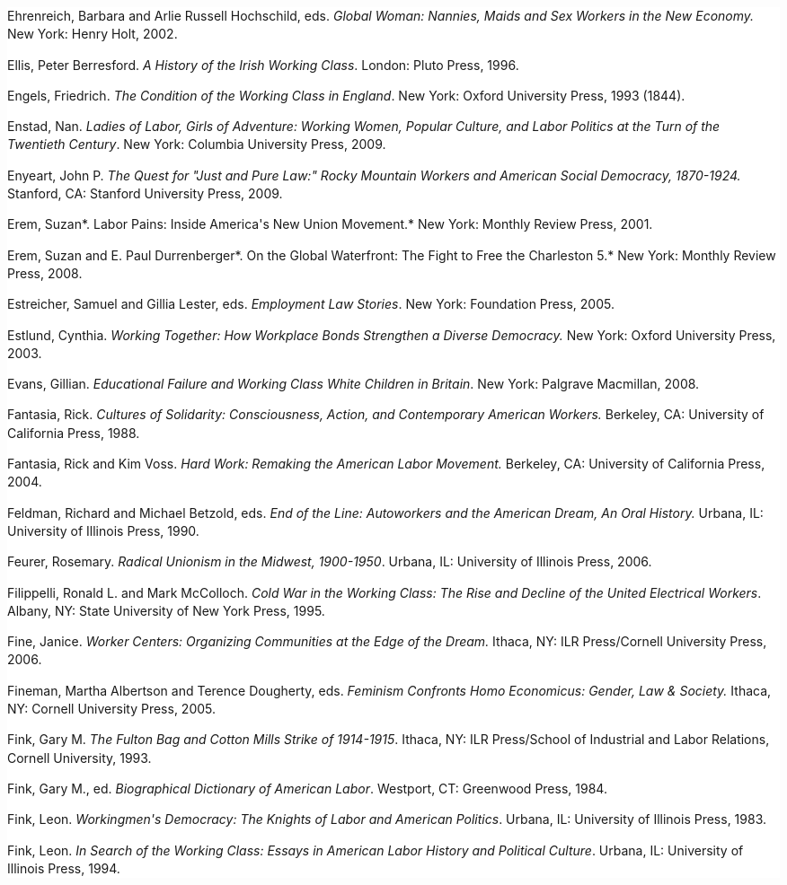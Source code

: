 Ehrenreich, Barbara and Arlie Russell Hochschild, eds. *Global Woman: Nannies, Maids and Sex Workers in the New Economy.* New York: Henry Holt, 2002.

Ellis, Peter Berresford. *A History of the Irish Working Class*. London: Pluto Press, 1996.

Engels, Friedrich. *The Condition of the Working Class in England*. New York: Oxford University Press, 1993 (1844).

Enstad, Nan. *Ladies of Labor, Girls of Adventure: Working Women, Popular Culture, and Labor Politics at the Turn of the Twentieth Century*. New York: Columbia University Press, 2009.

Enyeart, John P. *The Quest for "Just and Pure Law:" Rocky Mountain Workers and American Social Democracy, 1870-1924.* Stanford, CA: Stanford University Press, 2009.

Erem, Suzan*. Labor Pains: Inside America's New Union Movement.* New York: Monthly Review Press, 2001.

Erem, Suzan and E. Paul Durrenberger*. On the Global Waterfront: The Fight to Free the Charleston 5.* New York: Monthly Review Press, 2008.

Estreicher, Samuel and Gillia Lester, eds. *Employment Law Stories*. New York: Foundation Press, 2005.

Estlund, Cynthia. *Working Together: How Workplace Bonds Strengthen a Diverse Democracy.* New York: Oxford University Press, 2003.

Evans, Gillian. *Educational Failure and Working Class White Children in Britain*. New York: Palgrave Macmillan, 2008.

Fantasia, Rick. *Cultures of Solidarity: Consciousness, Action, and Contemporary American Workers.* Berkeley, CA: University of California Press, 1988.

Fantasia, Rick and Kim Voss. *Hard Work: Remaking the American Labor Movement.* Berkeley, CA: University of California Press, 2004.

Feldman, Richard and Michael Betzold, eds. *End of the Line: Autoworkers and the American Dream, An Oral History.* Urbana, IL: University of Illinois Press, 1990.

Feurer, Rosemary. *Radical Unionism in the Midwest, 1900-1950*. Urbana, IL: University of Illinois Press, 2006.

Filippelli, Ronald L. and Mark McColloch. *Cold War in the Working Class: The Rise and Decline of the United Electrical Workers*. Albany, NY: State University of New York Press, 1995.

Fine, Janice. *Worker Centers: Organizing Communities at the Edge of the Dream.* Ithaca, NY: ILR Press/Cornell University Press, 2006.

Fineman, Martha Albertson and Terence Dougherty, eds. *Feminism Confronts Homo Economicus: Gender, Law & Society.* Ithaca, NY: Cornell University Press, 2005.

Fink, Gary M. *The Fulton Bag and Cotton Mills Strike of 1914-1915*. Ithaca, NY: ILR Press/School of Industrial and Labor Relations, Cornell University, 1993.

Fink, Gary M., ed. *Biographical Dictionary of American Labor*. Westport, CT: Greenwood Press, 1984.

Fink, Leon. *Workingmen's Democracy: The Knights of Labor and American Politics*. Urbana, IL: University of Illinois Press, 1983.

Fink, Leon. *In Search of the Working Class: Essays in American Labor History and Political Culture*. Urbana, IL: University of Illinois Press, 1994.
